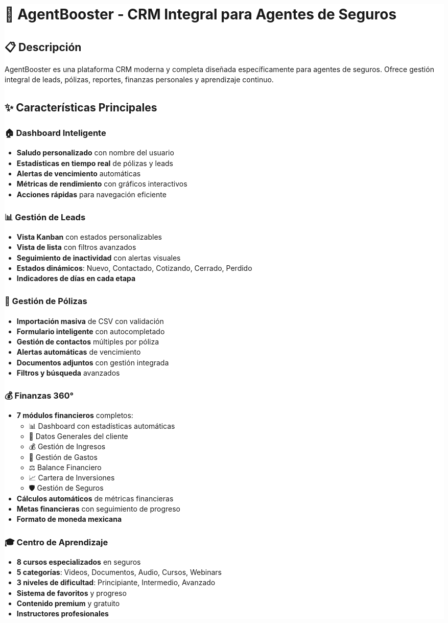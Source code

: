 # 🚀 AgentBooster - CRM Integral para Agentes de Seguros

## 📋 Descripción

AgentBooster es una plataforma CRM moderna y completa diseñada específicamente para agentes de seguros. Ofrece gestión integral de leads, pólizas, reportes, finanzas personales y aprendizaje continuo.

## ✨ Características Principales

### 🏠 Dashboard Inteligente
- **Saludo personalizado** con nombre del usuario
- **Estadísticas en tiempo real** de pólizas y leads
- **Alertas de vencimiento** automáticas
- **Métricas de rendimiento** con gráficos interactivos
- **Acciones rápidas** para navegación eficiente

### 📊 Gestión de Leads
- **Vista Kanban** con estados personalizables
- **Vista de lista** con filtros avanzados
- **Seguimiento de inactividad** con alertas visuales
- **Estados dinámicos**: Nuevo, Contactado, Cotizando, Cerrado, Perdido
- **Indicadores de días en cada etapa**

### 📄 Gestión de Pólizas
- **Importación masiva** de CSV con validación
- **Formulario inteligente** con autocompletado
- **Gestión de contactos** múltiples por póliza
- **Alertas automáticas** de vencimiento
- **Documentos adjuntos** con gestión integrada
- **Filtros y búsqueda** avanzados

### 💰 Finanzas 360°
- **7 módulos financieros** completos:
  - 📊 Dashboard con estadísticas automáticas
  - 👤 Datos Generales del cliente
  - 💰 Gestión de Ingresos
  - 💸 Gestión de Gastos
  - ⚖️ Balance Financiero
  - 📈 Cartera de Inversiones
  - 🛡️ Gestión de Seguros
- **Cálculos automáticos** de métricas financieras
- **Metas financieras** con seguimiento de progreso
- **Formato de moneda mexicana**

### 🎓 Centro de Aprendizaje
- **8 cursos especializados** en seguros
- **5 categorías**: Videos, Documentos, Audio, Cursos, Webinars
- **3 niveles de dificultad**: Principiante, Intermedio, Avanzado
- **Sistema de favoritos** y progreso
- **Contenido premium** y gratuito
- **Instructores profesionales**
